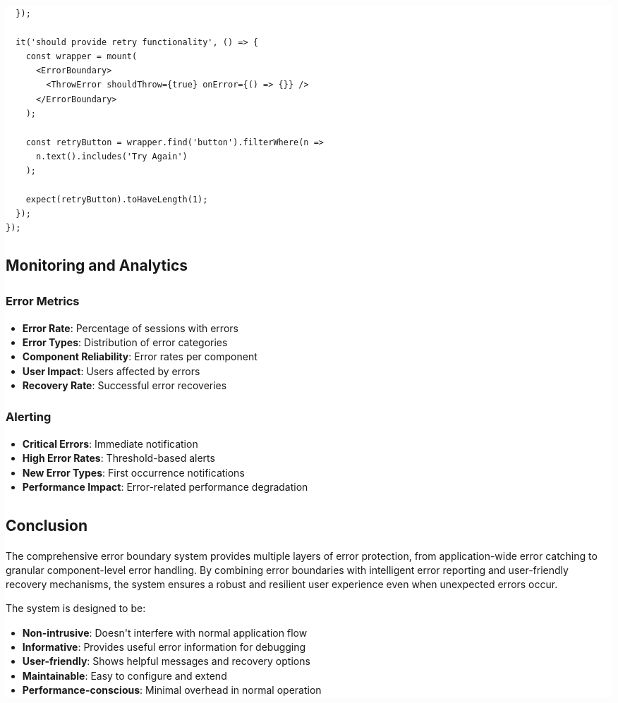 ```tsx
  });

  it('should provide retry functionality', () => {
    const wrapper = mount(
      <ErrorBoundary>
        <ThrowError shouldThrow={true} onError={() => {}} />
      </ErrorBoundary>
    );

    const retryButton = wrapper.find('button').filterWhere(n => 
      n.text().includes('Try Again')
    );
    
    expect(retryButton).toHaveLength(1);
  });
});
```

## Monitoring and Analytics

### Error Metrics
- **Error Rate**: Percentage of sessions with errors
- **Error Types**: Distribution of error categories
- **Component Reliability**: Error rates per component
- **User Impact**: Users affected by errors
- **Recovery Rate**: Successful error recoveries

### Alerting
- **Critical Errors**: Immediate notification
- **High Error Rates**: Threshold-based alerts
- **New Error Types**: First occurrence notifications
- **Performance Impact**: Error-related performance degradation

## Conclusion

The comprehensive error boundary system provides multiple layers of error protection, from application-wide error catching to granular component-level error handling. By combining error boundaries with intelligent error reporting and user-friendly recovery mechanisms, the system ensures a robust and resilient user experience even when unexpected errors occur.

The system is designed to be:
- **Non-intrusive**: Doesn't interfere with normal application flow
- **Informative**: Provides useful error information for debugging
- **User-friendly**: Shows helpful messages and recovery options
- **Maintainable**: Easy to configure and extend
- **Performance-conscious**: Minimal overhead in normal operation
